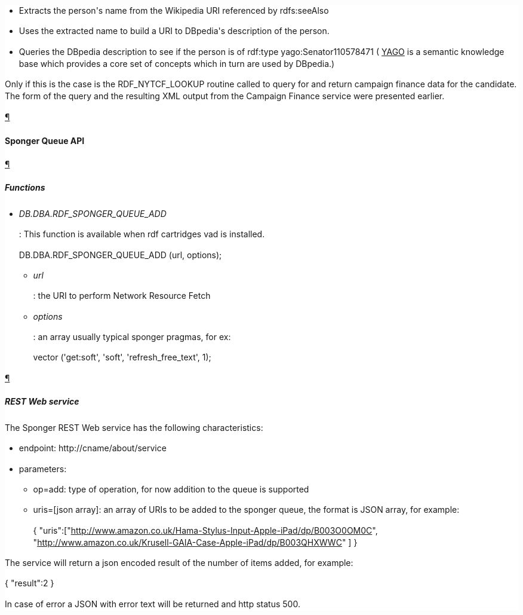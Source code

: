 - Extracts the person's name from the Wikipedia URI referenced by rdfs:seeAlso
    
- Uses the extracted name to build a URI to DBpedia's description of the person.
    
- Queries the DBpedia description to see if the person is of rdf:type yago:Senator110578471 ( [YAGO](http://www.mpi-inf.mpg.de/~suchanek/downloads/yago/) is a semantic knowledge base which provides a core set of concepts which in turn are used by DBpedia.)
    

Only if this is the case is the RDF_NYTCF_LOOKUP routine called to query for and return campaign finance data for the candidate. The form of the query and the resulting XML output from the Campaign Finance service were presented earlier.

[¶](https://docs.openlinksw.com/virtuoso/rdfspongerprogrammerguide/#virtuosospongequeue)

#### Sponger Queue API

[¶](https://docs.openlinksw.com/virtuoso/rdfspongerprogrammerguide/#virtuosospongequeuefn)

##### Functions

- _DB.DBA.RDF_SPONGER_QUEUE_ADD_
    
    : This function is available when rdf cartridges vad is installed.
    
    DB.DBA.RDF_SPONGER_QUEUE_ADD  (url, options);
    
    - _url_
        
        : the URI to perform Network Resource Fetch
        
    - _options_
        
        : an array usually typical sponger pragmas, for ex:
        
        vector ('get:soft',  'soft',  'refresh_free_text',  1);
        
    

[¶](https://docs.openlinksw.com/virtuoso/rdfspongerprogrammerguide/#virtuosospongequeuerwebs)

##### REST Web service

The Sponger REST Web service has the following characteristics:

- endpoint: http://cname/about/service
    
- parameters:
    
    - op=add: type of operation, for now addition to the queue is supported
        
    - uris=[json array]: an array of URIs to be added to the sponger queue, the format is JSON array, for example:
        
         { "uris":["http://www.amazon.co.uk/Hama-Stylus-Input-Apple-iPad/dp/B003O0OM0C", "http://www.amazon.co.uk/Krusell-GAIA-Case-Apple-iPad/dp/B003QHXWWC" ] }
        
    

The service will return a json encoded result of the number of items added, for example:

{ "result":2 }

In case of error a JSON with error text will be returned and http status 500.

